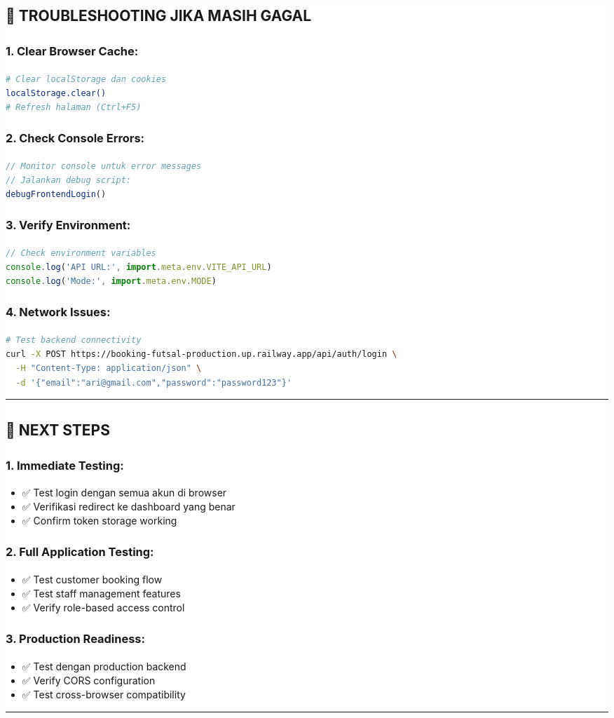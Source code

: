 
## 🚨 **TROUBLESHOOTING JIKA MASIH GAGAL**

### **1. Clear Browser Cache:**
```bash
# Clear localStorage dan cookies
localStorage.clear()
# Refresh halaman (Ctrl+F5)
```

### **2. Check Console Errors:**
```javascript
// Monitor console untuk error messages
// Jalankan debug script:
debugFrontendLogin()
```

### **3. Verify Environment:**
```javascript
// Check environment variables
console.log('API URL:', import.meta.env.VITE_API_URL)
console.log('Mode:', import.meta.env.MODE)
```

### **4. Network Issues:**
```bash
# Test backend connectivity
curl -X POST https://booking-futsal-production.up.railway.app/api/auth/login \
  -H "Content-Type: application/json" \
  -d '{"email":"ari@gmail.com","password":"password123"}'
```

---

## 🎯 **NEXT STEPS**

### **1. Immediate Testing:**
- ✅ Test login dengan semua akun di browser
- ✅ Verifikasi redirect ke dashboard yang benar
- ✅ Confirm token storage working

### **2. Full Application Testing:**
- ✅ Test customer booking flow
- ✅ Test staff management features
- ✅ Verify role-based access control

### **3. Production Readiness:**
- ✅ Test dengan production backend
- ✅ Verify CORS configuration
- ✅ Test cross-browser compatibility

---